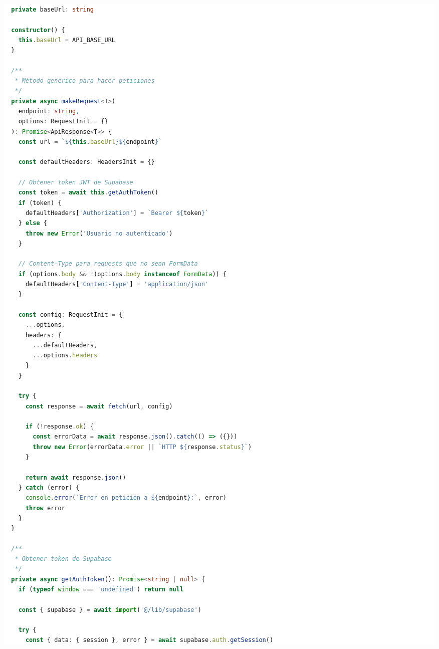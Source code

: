 ```typescript
  private baseUrl: string

  constructor() {
    this.baseUrl = API_BASE_URL
  }

  /**
   * Método genérico para hacer peticiones
   */
  private async makeRequest<T>(
    endpoint: string,
    options: RequestInit = {}
  ): Promise<ApiResponse<T>> {
    const url = `${this.baseUrl}${endpoint}`

    const defaultHeaders: HeadersInit = {}

    // Obtener token JWT de Supabase
    const token = await this.getAuthToken()
    if (token) {
      defaultHeaders['Authorization'] = `Bearer ${token}`
    } else {
      throw new Error('Usuario no autenticado')
    }

    // Content-Type para requests que no sean FormData
    if (options.body && !(options.body instanceof FormData)) {
      defaultHeaders['Content-Type'] = 'application/json'
    }

    const config: RequestInit = {
      ...options,
      headers: {
        ...defaultHeaders,
        ...options.headers
      }
    }

    try {
      const response = await fetch(url, config)

      if (!response.ok) {
        const errorData = await response.json().catch(() => ({}))
        throw new Error(errorData.error || `HTTP ${response.status}`)
      }

      return await response.json()
    } catch (error) {
      console.error(`Error en petición a ${endpoint}:`, error)
      throw error
    }
  }

  /**
   * Obtener token de Supabase
   */
  private async getAuthToken(): Promise<string | null> {
    if (typeof window === 'undefined') return null

    const { supabase } = await import('@/lib/supabase')

    try {
      const { data: { session }, error } = await supabase.auth.getSession()
```
